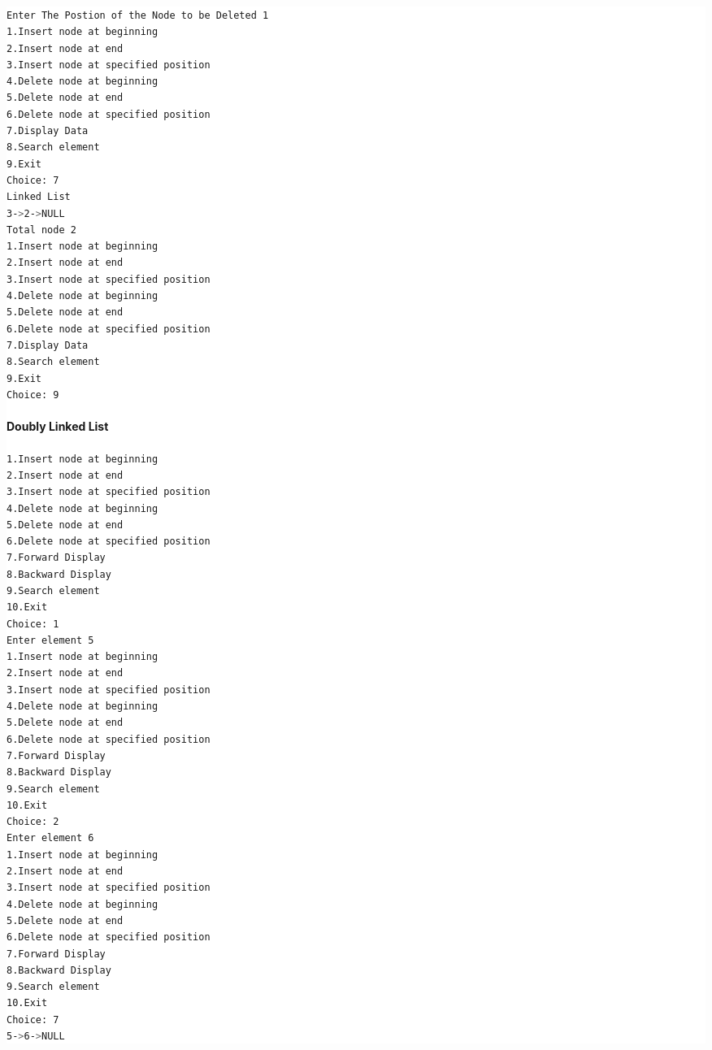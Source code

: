 ```bash
Enter The Postion of the Node to be Deleted 1
1.Insert node at beginning
2.Insert node at end
3.Insert node at specified position
4.Delete node at beginning
5.Delete node at end
6.Delete node at specified position
7.Display Data
8.Search element
9.Exit
Choice: 7
Linked List
3->2->NULL
Total node 2
1.Insert node at beginning
2.Insert node at end
3.Insert node at specified position
4.Delete node at beginning
5.Delete node at end
6.Delete node at specified position
7.Display Data
8.Search element
9.Exit
Choice: 9
```
#### Doubly Linked List
```bash
1.Insert node at beginning
2.Insert node at end
3.Insert node at specified position
4.Delete node at beginning
5.Delete node at end
6.Delete node at specified position
7.Forward Display
8.Backward Display
9.Search element
10.Exit
Choice: 1
Enter element 5
1.Insert node at beginning
2.Insert node at end
3.Insert node at specified position
4.Delete node at beginning
5.Delete node at end
6.Delete node at specified position
7.Forward Display
8.Backward Display
9.Search element
10.Exit
Choice: 2
Enter element 6
1.Insert node at beginning
2.Insert node at end
3.Insert node at specified position
4.Delete node at beginning
5.Delete node at end
6.Delete node at specified position
7.Forward Display
8.Backward Display
9.Search element
10.Exit
Choice: 7
5->6->NULL
```